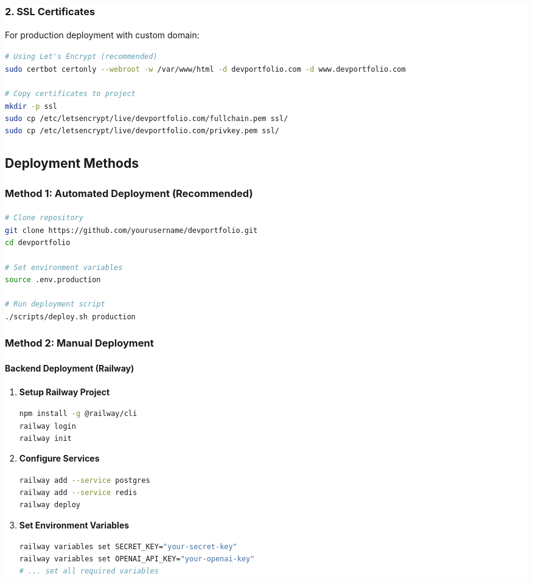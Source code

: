 ### 2. SSL Certificates

For production deployment with custom domain:

```bash
# Using Let's Encrypt (recommended)
sudo certbot certonly --webroot -w /var/www/html -d devportfolio.com -d www.devportfolio.com

# Copy certificates to project
mkdir -p ssl
sudo cp /etc/letsencrypt/live/devportfolio.com/fullchain.pem ssl/
sudo cp /etc/letsencrypt/live/devportfolio.com/privkey.pem ssl/
```

## Deployment Methods

### Method 1: Automated Deployment (Recommended)

```bash
# Clone repository
git clone https://github.com/yourusername/devportfolio.git
cd devportfolio

# Set environment variables
source .env.production

# Run deployment script
./scripts/deploy.sh production
```

### Method 2: Manual Deployment

#### Backend Deployment (Railway)

1. **Setup Railway Project**
   ```bash
   npm install -g @railway/cli
   railway login
   railway init
   ```

2. **Configure Services**
   ```bash
   railway add --service postgres
   railway add --service redis
   railway deploy
   ```

3. **Set Environment Variables**
   ```bash
   railway variables set SECRET_KEY="your-secret-key"
   railway variables set OPENAI_API_KEY="your-openai-key"
   # ... set all required variables
   ```
